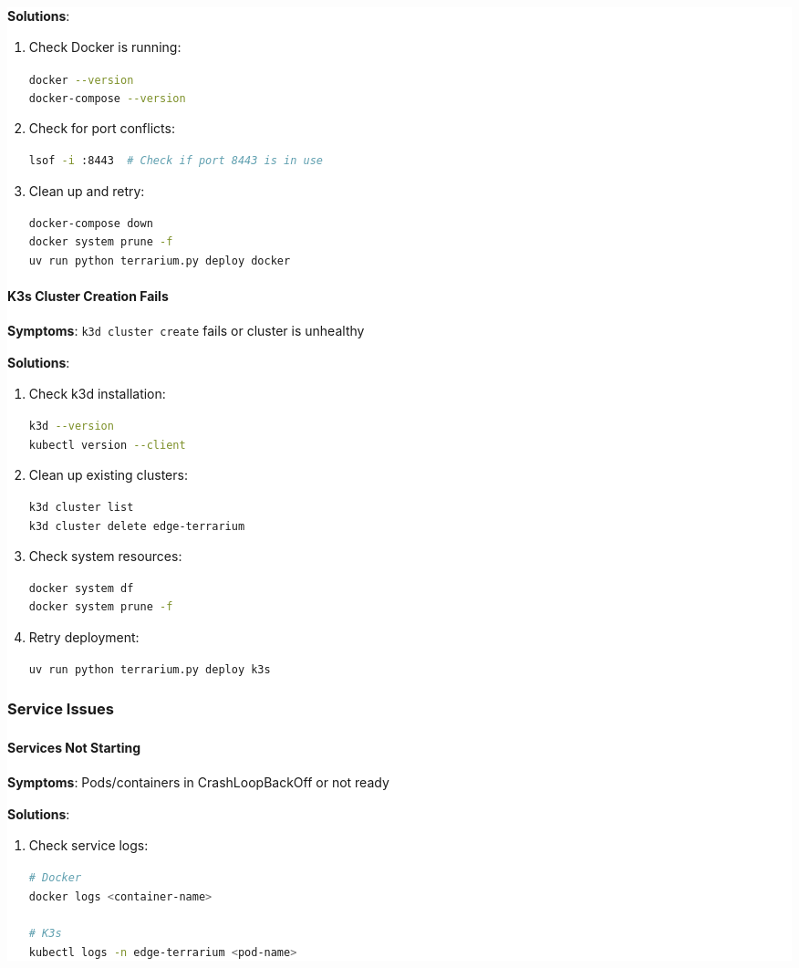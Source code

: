**Solutions**:
1. Check Docker is running:
   ```bash
   docker --version
   docker-compose --version
   ```

2. Check for port conflicts:
   ```bash
   lsof -i :8443  # Check if port 8443 is in use
   ```

3. Clean up and retry:
   ```bash
   docker-compose down
   docker system prune -f
   uv run python terrarium.py deploy docker
   ```

#### K3s Cluster Creation Fails
**Symptoms**: `k3d cluster create` fails or cluster is unhealthy

**Solutions**:
1. Check k3d installation:
   ```bash
   k3d --version
   kubectl version --client
   ```

2. Clean up existing clusters:
   ```bash
   k3d cluster list
   k3d cluster delete edge-terrarium
   ```

3. Check system resources:
   ```bash
   docker system df
   docker system prune -f
   ```

4. Retry deployment:
   ```bash
   uv run python terrarium.py deploy k3s
   ```

### Service Issues

#### Services Not Starting
**Symptoms**: Pods/containers in CrashLoopBackOff or not ready

**Solutions**:
1. Check service logs:
   ```bash
   # Docker
   docker logs <container-name>
   
   # K3s
   kubectl logs -n edge-terrarium <pod-name>
   ```
